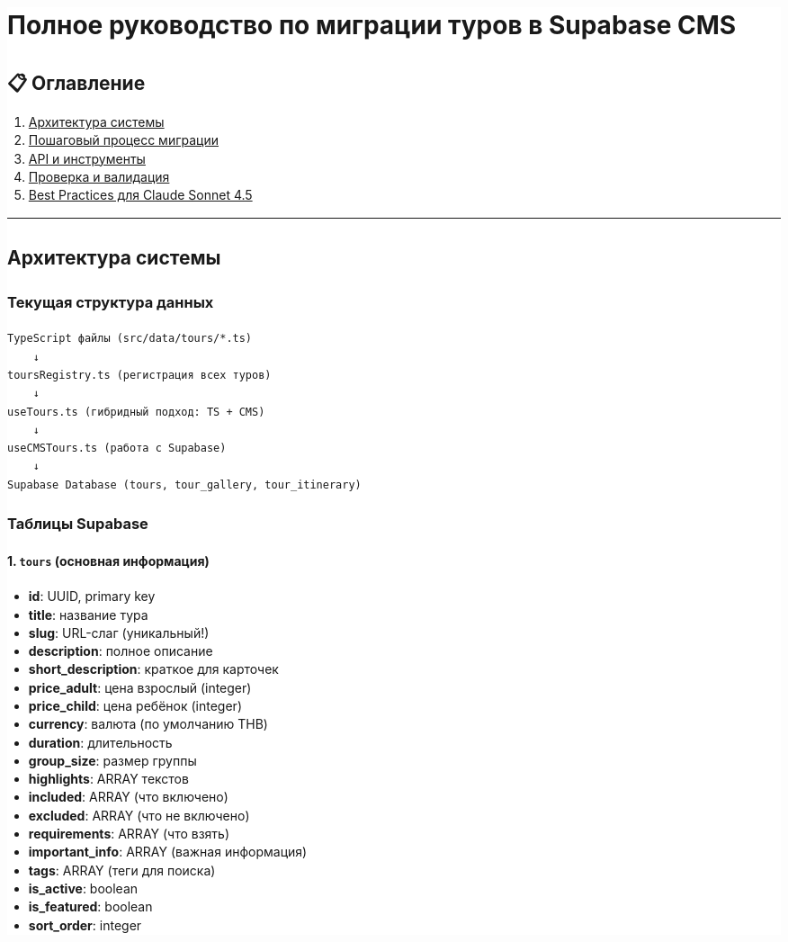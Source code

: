 # Полное руководство по миграции туров в Supabase CMS

## 📋 Оглавление
1. [Архитектура системы](#архитектура-системы)
2. [Пошаговый процесс миграции](#пошаговый-процесс-миграции)
3. [API и инструменты](#api-и-инструменты)
4. [Проверка и валидация](#проверка-и-валидация)
5. [Best Practices для Claude Sonnet 4.5](#best-practices-для-claude-sonnet-45)

---

## Архитектура системы

### Текущая структура данных

```
TypeScript файлы (src/data/tours/*.ts)
    ↓
toursRegistry.ts (регистрация всех туров)
    ↓
useTours.ts (гибридный подход: TS + CMS)
    ↓
useCMSTours.ts (работа с Supabase)
    ↓
Supabase Database (tours, tour_gallery, tour_itinerary)
```

### Таблицы Supabase

#### 1. `tours` (основная информация)
- **id**: UUID, primary key
- **title**: название тура
- **slug**: URL-слаг (уникальный!)
- **description**: полное описание
- **short_description**: краткое для карточек
- **price_adult**: цена взрослый (integer)
- **price_child**: цена ребёнок (integer)
- **currency**: валюта (по умолчанию THB)
- **duration**: длительность
- **group_size**: размер группы
- **highlights**: ARRAY текстов
- **included**: ARRAY (что включено)
- **excluded**: ARRAY (что не включено)
- **requirements**: ARRAY (что взять)
- **important_info**: ARRAY (важная информация)
- **tags**: ARRAY (теги для поиска)
- **is_active**: boolean
- **is_featured**: boolean
- **sort_order**: integer
